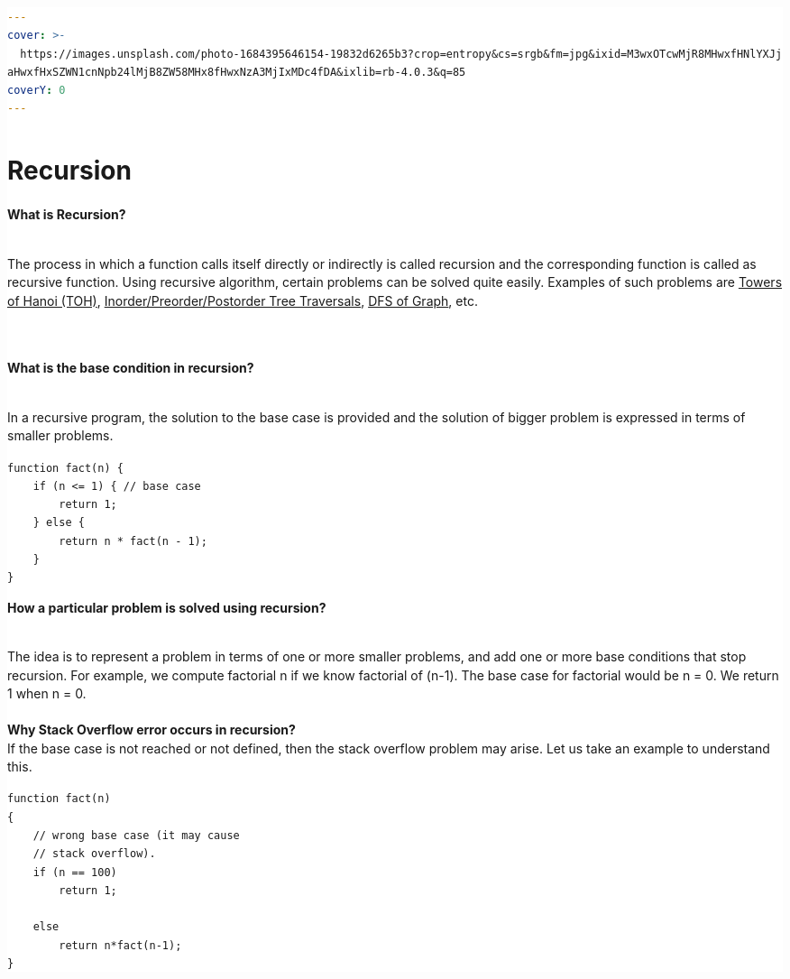 ```yaml
---
cover: >-
  https://images.unsplash.com/photo-1684395646154-19832d6265b3?crop=entropy&cs=srgb&fm=jpg&ixid=M3wxOTcwMjR8MHwxfHNlYXJjaHwxfHxSZWN1cnNpb24lMjB8ZW58MHx8fHwxNzA3MjIxMDc4fDA&ixlib=rb-4.0.3&q=85
coverY: 0
---
```


# Recursion

**What is Recursion?**

\
The process in which a function calls itself directly or indirectly is called recursion and the corresponding function is called as recursive function. Using recursive algorithm, certain problems can be solved quite easily. Examples of such problems are [Towers of Hanoi (TOH)](http://quiz.geeksforgeeks.org/c-program-for-tower-of-hanoi/), [Inorder/Preorder/Postorder Tree Traversals](https://www.cdn.geeksforgeeks.org/tree-traversals-inorder-preorder-and-postorder/), [DFS of Graph](https://www.cdn.geeksforgeeks.org/depth-first-traversal-for-a-graph/), etc.\
\
\
&#x20;

**What is the base condition in recursion?**

\
In a recursive program, the solution to the base case is provided and the solution of bigger problem is expressed in terms of smaller problems.

```
function fact(n) {
    if (n <= 1) { // base case
        return 1;
    } else {
        return n * fact(n - 1);
    }
}
```

**How a particular problem is solved using recursion?**

\
The idea is to represent a problem in terms of one or more smaller problems, and add one or more base conditions that stop recursion. For example, we compute factorial n if we know factorial of (n-1). The base case for factorial would be n = 0. We return 1 when n = 0. \
\
**Why Stack Overflow error occurs in recursion?**\
If the base case is not reached or not defined, then the stack overflow problem may arise. Let us take an example to understand this.\
&#x20;

```
function fact(n)
{
    // wrong base case (it may cause
    // stack overflow).
    if (n == 100) 
        return 1;

    else
        return n*fact(n-1);
}
```
